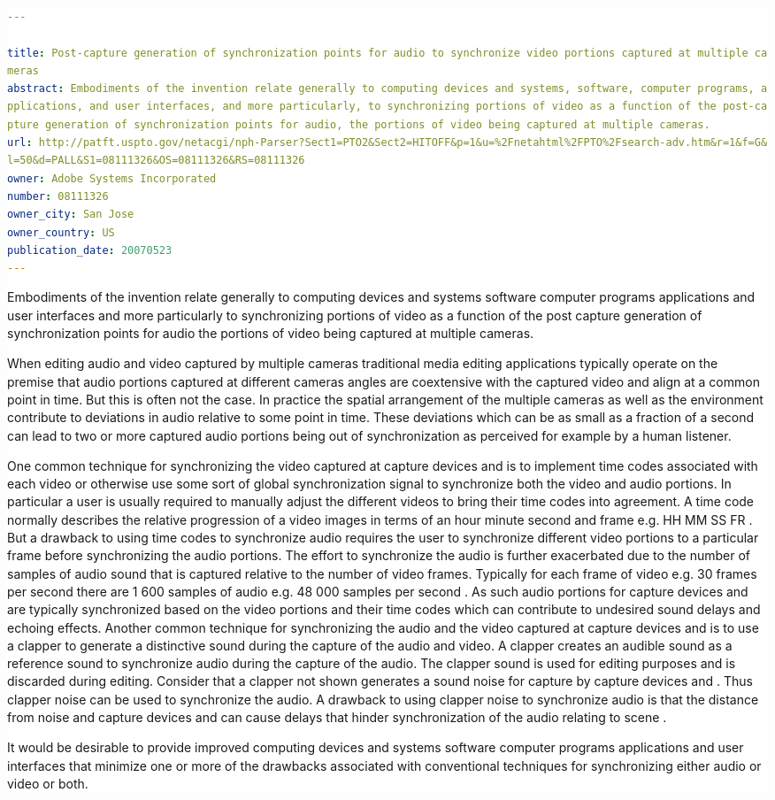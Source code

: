 ```yaml
---

title: Post-capture generation of synchronization points for audio to synchronize video portions captured at multiple cameras
abstract: Embodiments of the invention relate generally to computing devices and systems, software, computer programs, applications, and user interfaces, and more particularly, to synchronizing portions of video as a function of the post-capture generation of synchronization points for audio, the portions of video being captured at multiple cameras.
url: http://patft.uspto.gov/netacgi/nph-Parser?Sect1=PTO2&Sect2=HITOFF&p=1&u=%2Fnetahtml%2FPTO%2Fsearch-adv.htm&r=1&f=G&l=50&d=PALL&S1=08111326&OS=08111326&RS=08111326
owner: Adobe Systems Incorporated
number: 08111326
owner_city: San Jose
owner_country: US
publication_date: 20070523
---
```

Embodiments of the invention relate generally to computing devices and systems software computer programs applications and user interfaces and more particularly to synchronizing portions of video as a function of the post capture generation of synchronization points for audio the portions of video being captured at multiple cameras.

When editing audio and video captured by multiple cameras traditional media editing applications typically operate on the premise that audio portions captured at different cameras angles are coextensive with the captured video and align at a common point in time. But this is often not the case. In practice the spatial arrangement of the multiple cameras as well as the environment contribute to deviations in audio relative to some point in time. These deviations which can be as small as a fraction of a second can lead to two or more captured audio portions being out of synchronization as perceived for example by a human listener.

One common technique for synchronizing the video captured at capture devices and is to implement time codes associated with each video or otherwise use some sort of global synchronization signal to synchronize both the video and audio portions. In particular a user is usually required to manually adjust the different videos to bring their time codes into agreement. A time code normally describes the relative progression of a video images in terms of an hour minute second and frame e.g. HH MM SS FR . But a drawback to using time codes to synchronize audio requires the user to synchronize different video portions to a particular frame before synchronizing the audio portions. The effort to synchronize the audio is further exacerbated due to the number of samples of audio sound that is captured relative to the number of video frames. Typically for each frame of video e.g. 30 frames per second there are 1 600 samples of audio e.g. 48 000 samples per second . As such audio portions for capture devices and are typically synchronized based on the video portions and their time codes which can contribute to undesired sound delays and echoing effects. Another common technique for synchronizing the audio and the video captured at capture devices and is to use a clapper to generate a distinctive sound during the capture of the audio and video. A clapper creates an audible sound as a reference sound to synchronize audio during the capture of the audio. The clapper sound is used for editing purposes and is discarded during editing. Consider that a clapper not shown generates a sound noise for capture by capture devices and . Thus clapper noise can be used to synchronize the audio. A drawback to using clapper noise to synchronize audio is that the distance from noise and capture devices and can cause delays that hinder synchronization of the audio relating to scene .

It would be desirable to provide improved computing devices and systems software computer programs applications and user interfaces that minimize one or more of the drawbacks associated with conventional techniques for synchronizing either audio or video or both.
